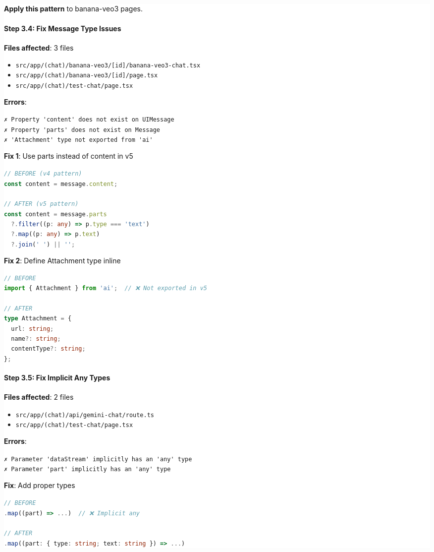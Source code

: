 **Apply this pattern** to banana-veo3 pages.

#### Step 3.4: Fix Message Type Issues

**Files affected**: 3 files
- `src/app/(chat)/banana-veo3/[id]/banana-veo3-chat.tsx`
- `src/app/(chat)/banana-veo3/[id]/page.tsx`
- `src/app/(chat)/test-chat/page.tsx`

**Errors**:
```
✗ Property 'content' does not exist on UIMessage
✗ Property 'parts' does not exist on Message
✗ 'Attachment' type not exported from 'ai'
```

**Fix 1**: Use parts instead of content in v5
```typescript
// BEFORE (v4 pattern)
const content = message.content;

// AFTER (v5 pattern)
const content = message.parts
  ?.filter((p: any) => p.type === 'text')
  ?.map((p: any) => p.text)
  ?.join(' ') || '';
```

**Fix 2**: Define Attachment type inline
```typescript
// BEFORE
import { Attachment } from 'ai';  // ❌ Not exported in v5

// AFTER
type Attachment = {
  url: string;
  name?: string;
  contentType?: string;
};
```

#### Step 3.5: Fix Implicit Any Types

**Files affected**: 2 files
- `src/app/(chat)/api/gemini-chat/route.ts`
- `src/app/(chat)/test-chat/page.tsx`

**Errors**:
```
✗ Parameter 'dataStream' implicitly has an 'any' type
✗ Parameter 'part' implicitly has an 'any' type
```

**Fix**: Add proper types
```typescript
// BEFORE
.map((part) => ...)  // ❌ Implicit any

// AFTER
.map((part: { type: string; text: string }) => ...)
```
